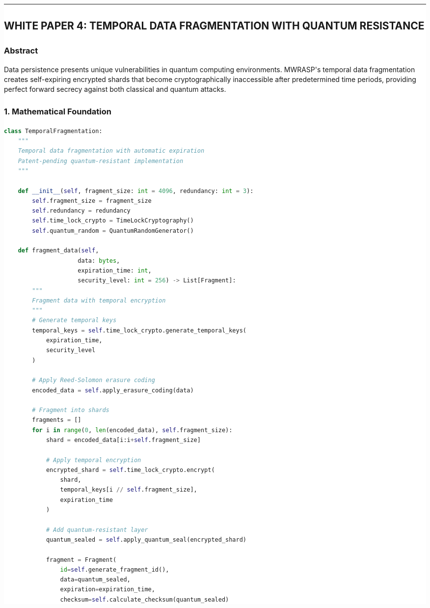 
---

## WHITE PAPER 4: TEMPORAL DATA FRAGMENTATION WITH QUANTUM RESISTANCE

### Abstract

Data persistence presents unique vulnerabilities in quantum computing environments. MWRASP's temporal data fragmentation creates self-expiring encrypted shards that become cryptographically inaccessible after predetermined time periods, providing perfect forward secrecy against both classical and quantum attacks.

### 1. Mathematical Foundation

```python
class TemporalFragmentation:
    """
    Temporal data fragmentation with automatic expiration
    Patent-pending quantum-resistant implementation
    """
    
    def __init__(self, fragment_size: int = 4096, redundancy: int = 3):
        self.fragment_size = fragment_size
        self.redundancy = redundancy
        self.time_lock_crypto = TimeLockCryptography()
        self.quantum_random = QuantumRandomGenerator()
        
    def fragment_data(self, 
                     data: bytes, 
                     expiration_time: int,
                     security_level: int = 256) -> List[Fragment]:
        """
        Fragment data with temporal encryption
        """
        # Generate temporal keys
        temporal_keys = self.time_lock_crypto.generate_temporal_keys(
            expiration_time,
            security_level
        )
        
        # Apply Reed-Solomon erasure coding
        encoded_data = self.apply_erasure_coding(data)
        
        # Fragment into shards
        fragments = []
        for i in range(0, len(encoded_data), self.fragment_size):
            shard = encoded_data[i:i+self.fragment_size]
            
            # Apply temporal encryption
            encrypted_shard = self.time_lock_crypto.encrypt(
                shard,
                temporal_keys[i // self.fragment_size],
                expiration_time
            )
            
            # Add quantum-resistant layer
            quantum_sealed = self.apply_quantum_seal(encrypted_shard)
            
            fragment = Fragment(
                id=self.generate_fragment_id(),
                data=quantum_sealed,
                expiration=expiration_time,
                checksum=self.calculate_checksum(quantum_sealed)
```